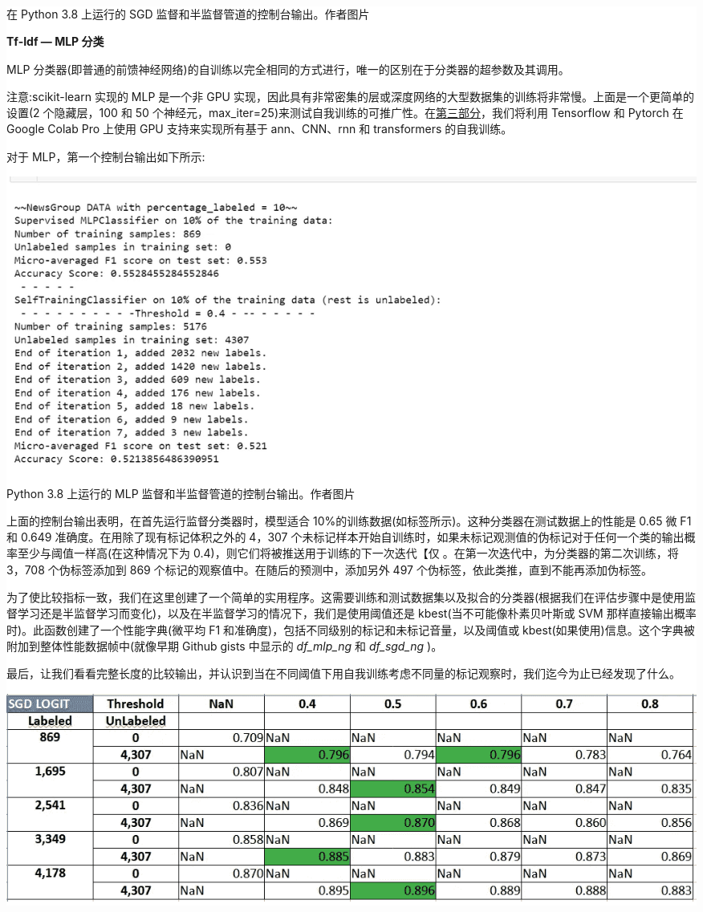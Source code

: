 在 Python 3.8 上运行的 SGD 监督和半监督管道的控制台输出。作者图片

**Tf-Idf — MLP 分类**

MLP 分类器(即普通的前馈神经网络)的自训练以完全相同的方式进行，唯一的区别在于分类器的超参数及其调用。

注意:scikit-learn 实现的 MLP 是一个非 GPU 实现，因此具有非常密集的层或深度网络的大型数据集的训练将非常慢。上面是一个更简单的设置(2 个隐藏层，100 和 50 个神经元，max_iter=25)来测试自我训练的可推广性。在[第三部分](https://medium.com/@abhiniveshsreepada96/experiences-with-sota-semi-supervised-learning-nlp-algorithms-on-different-public-datasets-a368132ed6f)，我们将利用 Tensorflow 和 Pytorch 在 Google Colab Pro 上使用 GPU 支持来实现所有基于 ann、CNN、rnn 和 transformers 的自我训练。

对于 MLP，第一个控制台输出如下所示:

![](img/68d091f502dd402452bd3d798cfc0395.png)

Python 3.8 上运行的 MLP 监督和半监督管道的控制台输出。作者图片

上面的控制台输出表明，在首先运行监督分类器时，模型适合 10%的训练数据(如标签所示)。这种分类器在测试数据上的性能是 0.65 微 F1 和 0.649 准确度。在用除了现有标记体积之外的 4，307 个未标记样本开始自训练时，如果未标记观测值的伪标记对于任何一个类的输出概率至少与阈值一样高(在这种情况下为 0.4)，则它们将被推送用于训练的下一次迭代【仅 。在第一次迭代中，为分类器的第二次训练，将 3，708 个伪标签添加到 869 个标记的观察值中。在随后的预测中，添加另外 497 个伪标签，依此类推，直到不能再添加伪标签。

为了使比较指标一致，我们在这里创建了一个简单的实用程序。这需要训练和测试数据集以及拟合的分类器(根据我们在评估步骤中是使用监督学习还是半监督学习而变化)，以及在半监督学习的情况下，我们是使用阈值还是 kbest(当不可能像朴素贝叶斯或 SVM 那样直接输出概率时)。此函数创建了一个性能字典(微平均 F1 和准确度)，包括不同级别的标记和未标记音量，以及阈值或 kbest(如果使用)信息。这个字典被附加到整体性能数据帧中(就像早期 Github gists 中显示的 *df_mlp_ng* 和 *df_sgd_ng* )。

最后，让我们看看完整长度的比较输出，并认识到当在不同阈值下用自我训练考虑不同量的标记观察时，我们迄今为止已经发现了什么。

![](img/b2f50d23bbb50a4286adff4dadc9f798.png)
